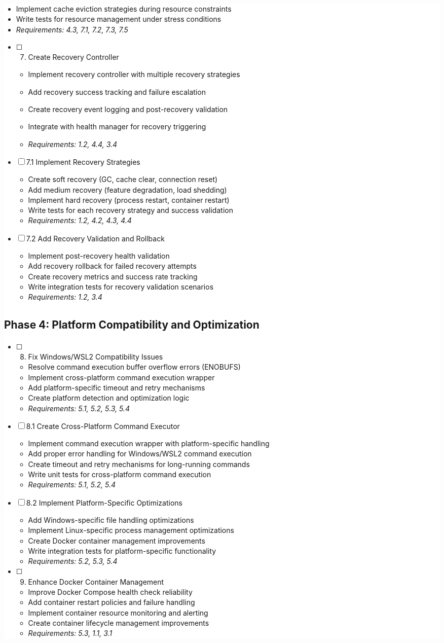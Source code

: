 

  - Implement cache eviction strategies during resource constraints
  - Write tests for resource management under stress conditions
  - _Requirements: 4.3, 7.1, 7.2, 7.3, 7.5_

- [ ] 7. Create Recovery Controller
  - Implement recovery controller with multiple recovery strategies


  - Add recovery success tracking and failure escalation
  - Create recovery event logging and post-recovery validation
  - Integrate with health manager for recovery triggering
  - _Requirements: 1.2, 4.4, 3.4_



- [ ] 7.1 Implement Recovery Strategies
  - Create soft recovery (GC, cache clear, connection reset)
  - Add medium recovery (feature degradation, load shedding)
  - Implement hard recovery (process restart, container restart)
  - Write tests for each recovery strategy and success validation
  - _Requirements: 1.2, 4.2, 4.3, 4.4_

- [ ] 7.2 Add Recovery Validation and Rollback
  - Implement post-recovery health validation
  - Add recovery rollback for failed recovery attempts
  - Create recovery metrics and success rate tracking
  - Write integration tests for recovery validation scenarios
  - _Requirements: 1.2, 3.4_

## Phase 4: Platform Compatibility and Optimization

- [ ] 8. Fix Windows/WSL2 Compatibility Issues
  - Resolve command execution buffer overflow errors (ENOBUFS)
  - Implement cross-platform command execution wrapper
  - Add platform-specific timeout and retry mechanisms
  - Create platform detection and optimization logic
  - _Requirements: 5.1, 5.2, 5.3, 5.4_

- [ ] 8.1 Create Cross-Platform Command Executor
  - Implement command execution wrapper with platform-specific handling
  - Add proper error handling for Windows/WSL2 command execution
  - Create timeout and retry mechanisms for long-running commands
  - Write unit tests for cross-platform command execution
  - _Requirements: 5.1, 5.2, 5.4_

- [ ] 8.2 Implement Platform-Specific Optimizations
  - Add Windows-specific file handling optimizations
  - Implement Linux-specific process management optimizations
  - Create Docker container management improvements
  - Write integration tests for platform-specific functionality
  - _Requirements: 5.2, 5.3, 5.4_

- [ ] 9. Enhance Docker Container Management
  - Improve Docker Compose health check reliability
  - Add container restart policies and failure handling
  - Implement container resource monitoring and alerting
  - Create container lifecycle management improvements
  - _Requirements: 5.3, 1.1, 3.1_
